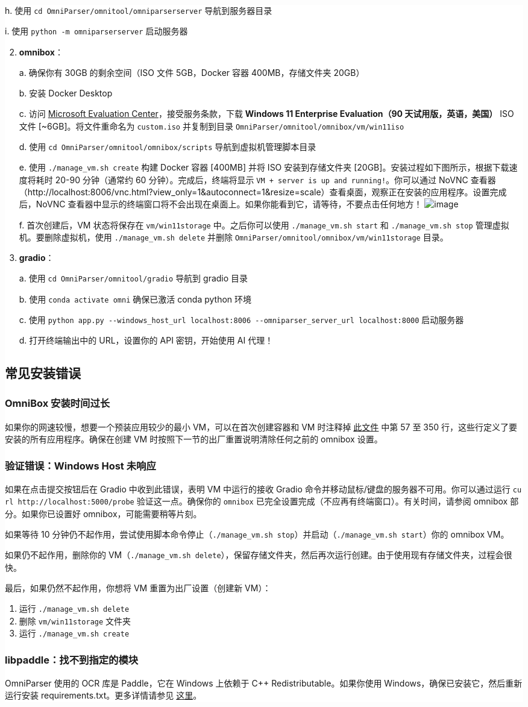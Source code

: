    h. 使用 `cd OmniParser/omnitool/omniparserserver` 导航到服务器目录

   i. 使用 `python -m omniparserserver` 启动服务器

2. **omnibox**：

   a. 确保你有 30GB 的剩余空间（ISO 文件 5GB，Docker 容器 400MB，存储文件夹 20GB）

   b. 安装 Docker Desktop

   c. 访问 [Microsoft Evaluation Center](https://info.microsoft.com/ww-landing-windows-11-enterprise.html)，接受服务条款，下载 **Windows 11 Enterprise Evaluation（90 天试用版，英语，美国）** ISO 文件 [~6GB]。将文件重命名为 `custom.iso` 并复制到目录 `OmniParser/omnitool/omnibox/vm/win11iso`

   d. 使用 `cd OmniParser/omnitool/omnibox/scripts` 导航到虚拟机管理脚本目录

   e. 使用 `./manage_vm.sh create` 构建 Docker 容器 [400MB] 并将 ISO 安装到存储文件夹 [20GB]。安装过程如下图所示，根据下载速度将耗时 20-90 分钟（通常约 60 分钟）。完成后，终端将显示 `VM + server is up and running!`。你可以通过 NoVNC 查看器（http://localhost:8006/vnc.html?view_only=1&autoconnect=1&resize=scale）查看桌面，观察正在安装的应用程序。设置完成后，NoVNC 查看器中显示的终端窗口将不会出现在桌面上。如果你能看到它，请等待，不要点击任何地方！
![image](https://github.com/user-attachments/assets/6bd18f81-18e2-4bc5-9170-293a6699481d)

   f. 首次创建后，VM 状态将保存在 `vm/win11storage` 中。之后你可以使用 `./manage_vm.sh start` 和 `./manage_vm.sh stop` 管理虚拟机。要删除虚拟机，使用 `./manage_vm.sh delete` 并删除 `OmniParser/omnitool/omnibox/vm/win11storage` 目录。

3. **gradio**：

   a. 使用 `cd OmniParser/omnitool/gradio` 导航到 gradio 目录

   b. 使用 `conda activate omni` 确保已激活 conda python 环境

   c. 使用 `python app.py --windows_host_url localhost:8006 --omniparser_server_url localhost:8000` 启动服务器

   d. 打开终端输出中的 URL，设置你的 API 密钥，开始使用 AI 代理！

## 常见安装错误
### OmniBox 安装时间过长
如果你的网速较慢，想要一个预装应用较少的最小 VM，可以在首次创建容器和 VM 时注释掉 [此文件](https://github.com/microsoft/OmniParser/blob/master/omnitool/omnibox/vm/win11setup/setupscripts/setup.ps1) 中第 57 至 350 行，这些行定义了要安装的所有应用程序。确保在创建 VM 时按照下一节的出厂重置说明清除任何之前的 omnibox 设置。

### 验证错误：Windows Host 未响应
如果在点击提交按钮后在 Gradio 中收到此错误，表明 VM 中运行的接收 Gradio 命令并移动鼠标/键盘的服务器不可用。你可以通过运行 `curl http://localhost:5000/probe` 验证这一点。确保你的 `omnibox` 已完全设置完成（不应再有终端窗口）。有关时间，请参阅 omnibox 部分。如果你已设置好 omnibox，可能需要稍等片刻。

如果等待 10 分钟仍不起作用，尝试使用脚本命令停止（`./manage_vm.sh stop`）并启动（`./manage_vm.sh start`）你的 omnibox VM。

如果仍不起作用，删除你的 VM（`./manage_vm.sh delete`），保留存储文件夹，然后再次运行创建。由于使用现有存储文件夹，过程会很快。

最后，如果仍然不起作用，你想将 VM 重置为出厂设置（创建新 VM）：
1. 运行 `./manage_vm.sh delete`
2. 删除 `vm/win11storage` 文件夹
3. 运行 `./manage_vm.sh create`

### libpaddle：找不到指定的模块
OmniParser 使用的 OCR 库是 Paddle，它在 Windows 上依赖于 C++ Redistributable。如果你使用 Windows，确保已安装它，然后重新运行安装 requirements.txt。更多详情请参见 [这里](https://github.com/microsoft/OmniParser/issues/140#issuecomment-2670619168)。
